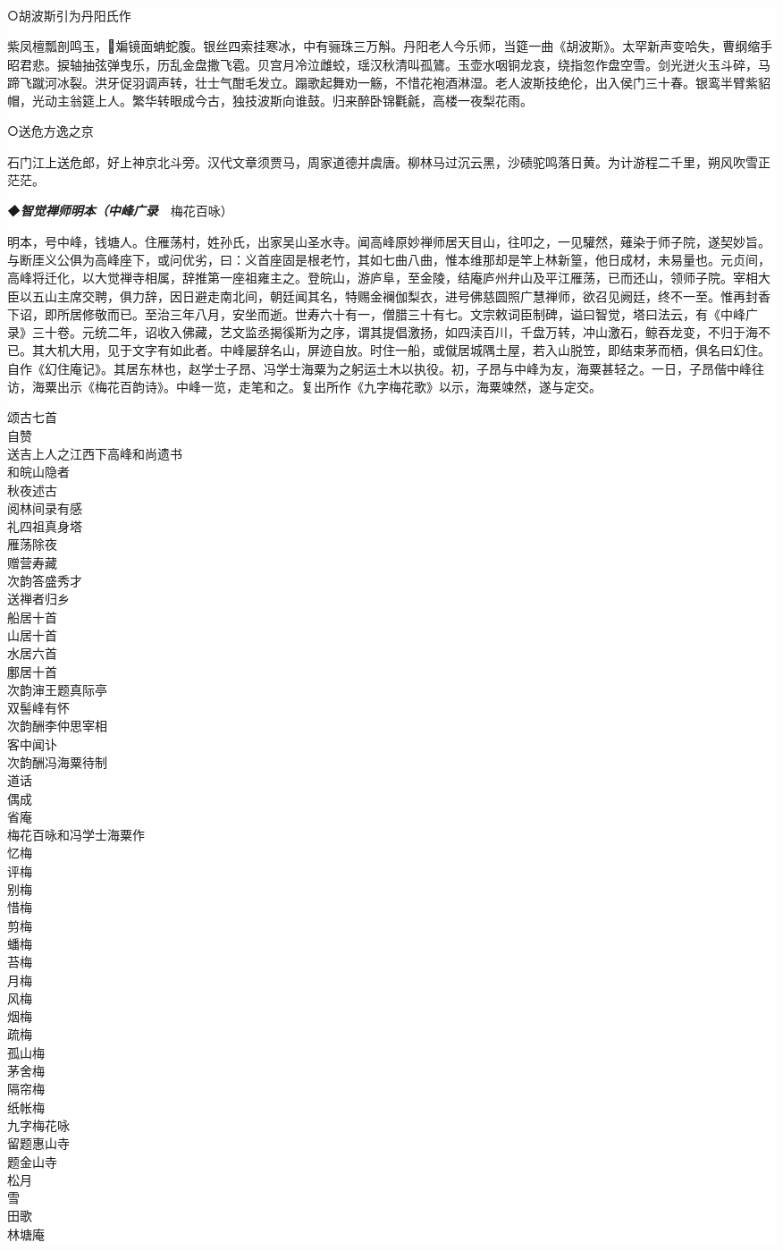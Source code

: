 ○胡波斯引为丹阳氏作  

紫凤檀瓢剖鸣玉，斒镜面蚺蛇腹。银丝四索挂寒冰，中有骊珠三万斛。丹阳老人今乐师，当筵一曲《胡波斯》。太罕新声变哈失，曹纲缩手昭君悲。捩轴抽弦弹曳乐，历乱金盘撒飞雹。贝宫月冷泣雌蛟，瑶汉秋清叫孤鷟。玉壶水咽铜龙哀，绕指忽作盘空雪。剑光迸火玉斗碎，马蹄飞蹴河冰裂。洪牙促羽调声转，壮士气酣毛发立。蹋歌起舞劝一觞，不惜花袍酒淋湿。老人波斯技绝伦，出入侯门三十春。银鸾半臂紫貂帽，光动主翁筵上人。繁华转眼成今古，独技波斯向谁鼓。归来醉卧锦氍毹，高楼一夜梨花雨。  

○送危方逸之京  

石门江上送危郎，好上神京北斗旁。汉代文章须贾马，周家道德并虞唐。柳林马过沉云黑，沙碛驼鸣落日黄。为计游程二千里，朔风吹雪正茫茫。  

***◆智觉禅师明本（中峰广录***　梅花百咏）  

明本，号中峰，钱塘人。住雁荡村，姓孙氏，出家吴山圣水寺。闻高峰原妙禅师居天目山，往叩之，一见驩然，薙染于师子院，遂契妙旨。与断厓义公俱为高峰座下，或问优劣，曰：义首座固是根老竹，其如七曲八曲，惟本维那却是竿上林新篁，他日成材，未易量也。元贞间，高峰将迁化，以大觉禅寺相属，辞推第一座祖雍主之。登皖山，游庐阜，至金陵，结庵庐州弁山及平江雁荡，已而还山，领师子院。宰相大臣以五山主席交聘，俱力辞，因日避走南北间，朝廷闻其名，特赐金襕伽梨衣，进号佛慈圆照广慧禅师，欲召见阙廷，终不一至。惟再封香下诏，即所居修敬而已。至治三年八月，安坐而逝。世寿六十有一，僧腊三十有七。文宗敕词臣制碑，谥曰智觉，塔曰法云，有《中峰广录》三十卷。元统二年，诏收入佛藏，艺文监丞揭徯斯为之序，谓其提倡激扬，如四渎百川，千盘万转，冲山激石，鲸吞龙变，不归于海不已。其大机大用，见于文字有如此者。中峰屡辞名山，屏迹自放。时住一船，或僦居城隅土屋，若入山脱笠，即结束茅而栖，俱名曰幻住。自作《幻住庵记》。其居东林也，赵学士子昂、冯学士海粟为之躬运土木以执役。初，子昂与中峰为友，海粟甚轻之。一日，子昂偕中峰往访，海粟出示《梅花百韵诗》。中峰一览，走笔和之。复出所作《九字梅花歌》以示，海粟竦然，遂与定交。  

颂古七首  
自赞  
送吉上人之江西下高峰和尚遗书  
和皖山隐者  
秋夜述古  
阅林间录有感  
礼四祖真身塔  
雁荡除夜  
赠营寿藏  
次韵答盛秀才  
送禅者归乡  
船居十首  
山居十首  
水居六首  
鄽居十首  
次韵渖王题真际亭  
双髻峰有怀  
次韵酬李仲思宰相  
客中闻讣  
次韵酬冯海粟待制  
道话  
偶成  
省庵  
梅花百咏和冯学士海粟作  
忆梅  
评梅  
别梅  
惜梅  
剪梅  
蟠梅  
苔梅  
月梅  
风梅  
烟梅  
疏梅  
孤山梅  
茅舍梅  
隔帘梅  
纸帐梅  
九字梅花咏  
留题惠山寺  
题金山寺  
松月  
雪  
田歌  
林塘庵  
